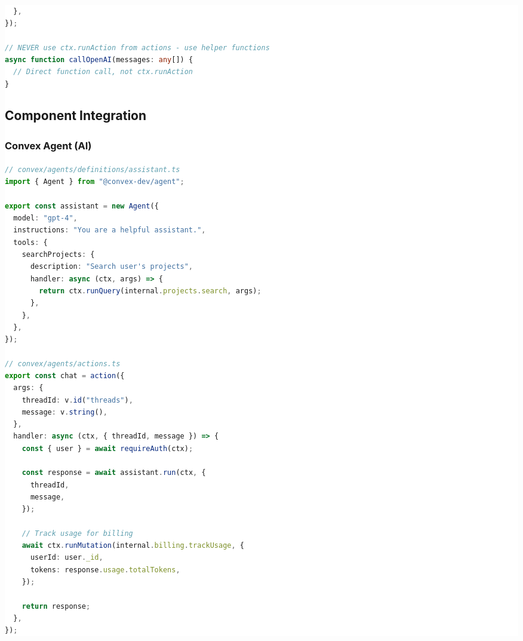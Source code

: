 ```typescript
  },
});

// NEVER use ctx.runAction from actions - use helper functions
async function callOpenAI(messages: any[]) {
  // Direct function call, not ctx.runAction
}
```

## Component Integration

### Convex Agent (AI)
```typescript
// convex/agents/definitions/assistant.ts
import { Agent } from "@convex-dev/agent";

export const assistant = new Agent({
  model: "gpt-4",
  instructions: "You are a helpful assistant.",
  tools: {
    searchProjects: {
      description: "Search user's projects",
      handler: async (ctx, args) => {
        return ctx.runQuery(internal.projects.search, args);
      },
    },
  },
});

// convex/agents/actions.ts
export const chat = action({
  args: {
    threadId: v.id("threads"),
    message: v.string(),
  },
  handler: async (ctx, { threadId, message }) => {
    const { user } = await requireAuth(ctx);

    const response = await assistant.run(ctx, {
      threadId,
      message,
    });

    // Track usage for billing
    await ctx.runMutation(internal.billing.trackUsage, {
      userId: user._id,
      tokens: response.usage.totalTokens,
    });

    return response;
  },
});
```
